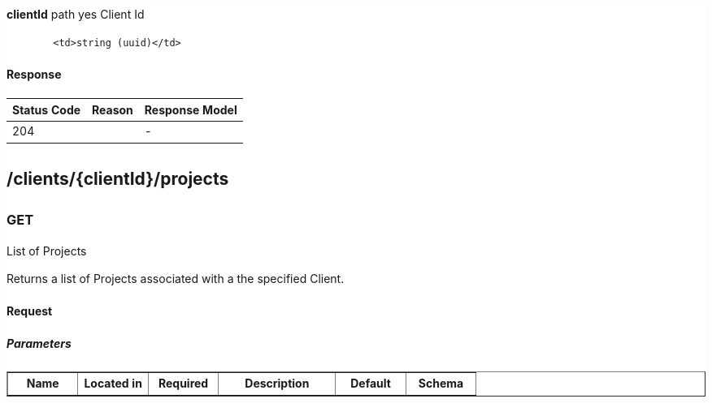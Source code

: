 

<tr>
    <td><strong>clientId</strong></td>
    <td>path</td>
    <td>yes</td>
    <td>Client Id</td>
    <td></td>

    
            <td>string (uuid)</td>
    

</tr>


</table>



#### Response




| Status Code | Reason      | Response Model |
|-------------|-------------|----------------|
| 204    |  |  - |







<a name=""></a>



## /clients/{clientId}/projects



### <a name="getProjects"></a>GET

List of Projects

Returns a list of Projects associated with a the specified Client.







#### Request





##### Parameters

<table border="1">
    <colgroup>
      <col span="3" width="15%">
      <col width="25%">
      <col span="2" width="15%">
    </colgroup>
    <tr>
        <th>Name</th>
        <th>Located in</th>
        <th>Required</th>
        <th>Description</th>
        <th>Default</th>
        <th>Schema</th>
    </tr>
